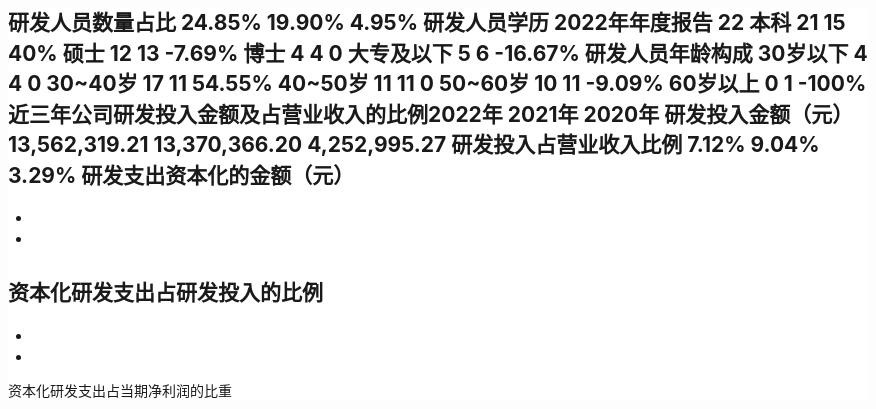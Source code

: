 研发人员数量占比
24.85%
19.90%
4.95%
研发人员学历
2022年年度报告
22
本科
21
15
40%
硕士
12
13
-7.69%
博士
4
4
0
大专及以下
5
6
-16.67%
研发人员年龄构成
30岁以下
4
4
0
30~40岁
17
11
54.55%
40~50岁
11
11
0
50~60岁
10
11
-9.09%
60岁以上
0
1
-100%
近三年公司研发投入金额及占营业收入的比例2022年
2021年
2020年
研发投入金额（元）
13,562,319.21
13,370,366.20
4,252,995.27
研发投入占营业收入比例
7.12%
9.04%
3.29%
研发支出资本化的金额（元）
-
-
-
资本化研发支出占研发投入的比例
-
-
-
资本化研发支出占当期净利润的比重